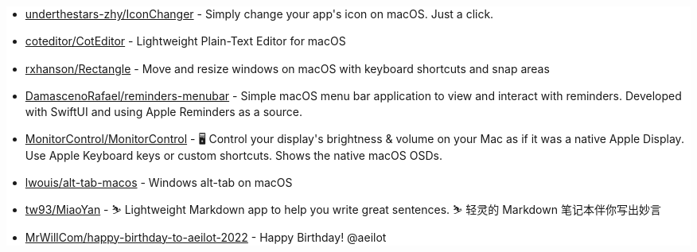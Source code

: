 *   [underthestars-zhy/IconChanger](https://github.com/underthestars-zhy/IconChanger) - Simply change your app's icon on macOS. Just a click.

*   [coteditor/CotEditor](https://github.com/coteditor/CotEditor) - Lightweight Plain-Text Editor for macOS

*   [rxhanson/Rectangle](https://github.com/rxhanson/Rectangle) - Move and resize windows on macOS with keyboard shortcuts and snap areas

*   [DamascenoRafael/reminders-menubar](https://github.com/DamascenoRafael/reminders-menubar) - Simple macOS menu bar application to view and interact with reminders. Developed with SwiftUI and using Apple Reminders as a source.

*   [MonitorControl/MonitorControl](https://github.com/MonitorControl/MonitorControl) - 🖥 Control your display's brightness & volume on your Mac as if it was a native Apple Display. Use Apple Keyboard keys or custom shortcuts. Shows the native macOS OSDs.

*   [lwouis/alt-tab-macos](https://github.com/lwouis/alt-tab-macos) - Windows alt-tab on macOS

*   [tw93/MiaoYan](https://github.com/tw93/MiaoYan) - ⛷ Lightweight Markdown app to help you write great sentences. ⛷ 轻灵的 Markdown 笔记本伴你写出妙言

*   [MrWillCom/happy-birthday-to-aeilot-2022](https://github.com/MrWillCom/happy-birthday-to-aeilot-2022) - Happy Birthday! @aeilot

